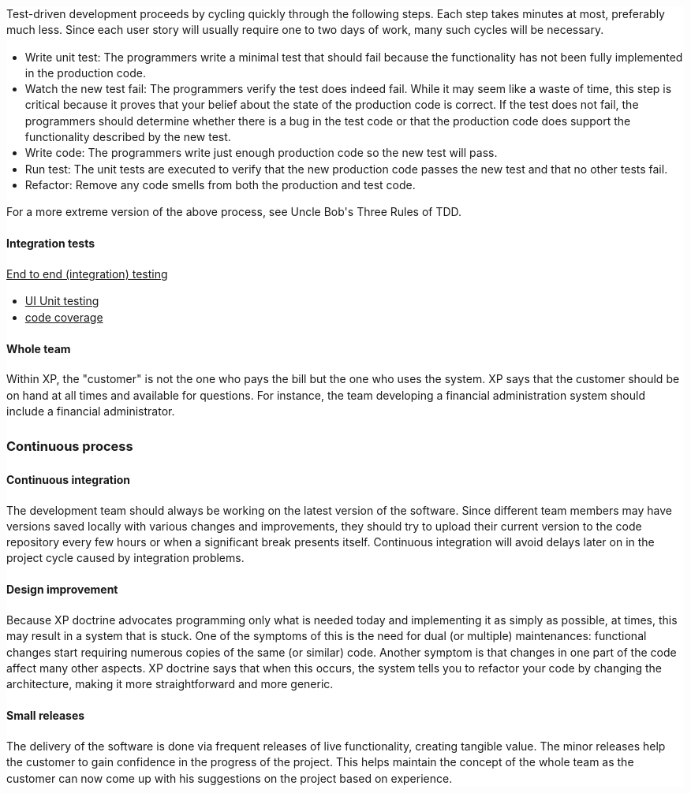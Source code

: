 Test-driven development proceeds by cycling quickly through the following steps. Each step takes minutes at most, preferably much less. Since each user story will usually require one to two days of work, many such cycles will be necessary.

- Write unit test: The programmers write a minimal test that should fail because the functionality has not been fully implemented in the production code.
- Watch the new test fail: The programmers verify the test does indeed fail. While it may seem like a waste of time, this step is critical because it proves that your belief about the state of the production code is correct. If the test does not fail, the programmers should determine whether there is a bug in the test code or that the production code does support the functionality described by the new test.
- Write code: The programmers write just enough production code so the new test will pass.
- Run test: The unit tests are executed to verify that the new production code passes the new test and that no other tests fail.
- Refactor: Remove any code smells from both the production and test code.

For a more extreme version of the above process, see Uncle Bob's Three Rules of TDD.

#### **Integration tests**

[End to end (integration) testing](https://letmegooglethat.com/?q=Integration+testing)

- [UI Unit testing](https://testing-library.com/docs/guiding-principles)
- [code coverage](/coverage/lcov-report/index.html)

#### **Whole team**

Within XP, the "customer" is not the one who pays the bill but the one who uses the system. XP says that the customer should be on hand at all times and available for questions. For instance, the team developing a financial administration system should include a financial administrator.

### **Continuous process**

#### **Continuous integration**

The development team should always be working on the latest version of the software. Since different team members may have versions saved locally with various changes and improvements, they should try to upload their current version to the code repository every few hours or when a significant break presents itself. Continuous integration will avoid delays later on in the project cycle caused by integration problems.

#### **Design improvement**

Because XP doctrine advocates programming only what is needed today and implementing it as simply as possible, at times, this may result in a system that is stuck. One of the symptoms of this is the need for dual (or multiple) maintenances: functional changes start requiring numerous copies of the same (or similar) code. Another symptom is that changes in one part of the code affect many other aspects. XP doctrine says that when this occurs, the system tells you to refactor your code by changing the architecture, making it more straightforward and more generic.

#### **Small releases**

The delivery of the software is done via frequent releases of live functionality, creating tangible value. The minor releases help the customer to gain confidence in the progress of the project. This helps maintain the concept of the whole team as the customer can now come up with his suggestions on the project based on experience.
